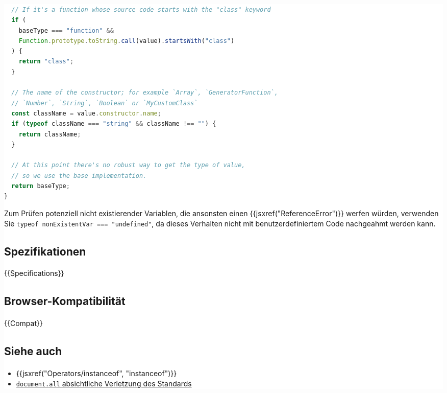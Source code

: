 ```js
  // If it's a function whose source code starts with the "class" keyword
  if (
    baseType === "function" &&
    Function.prototype.toString.call(value).startsWith("class")
  ) {
    return "class";
  }

  // The name of the constructor; for example `Array`, `GeneratorFunction`,
  // `Number`, `String`, `Boolean` or `MyCustomClass`
  const className = value.constructor.name;
  if (typeof className === "string" && className !== "") {
    return className;
  }

  // At this point there's no robust way to get the type of value,
  // so we use the base implementation.
  return baseType;
}
```

Zum Prüfen potenziell nicht existierender Variablen, die ansonsten einen {{jsxref("ReferenceError")}} werfen würden, verwenden Sie `typeof nonExistentVar === "undefined"`, da dieses Verhalten nicht mit benutzerdefiniertem Code nachgeahmt werden kann.

## Spezifikationen

{{Specifications}}

## Browser-Kompatibilität

{{Compat}}

## Siehe auch

- {{jsxref("Operators/instanceof", "instanceof")}}
- [`document.all` absichtliche Verletzung des Standards](https://github.com/tc39/ecma262/issues/668)
